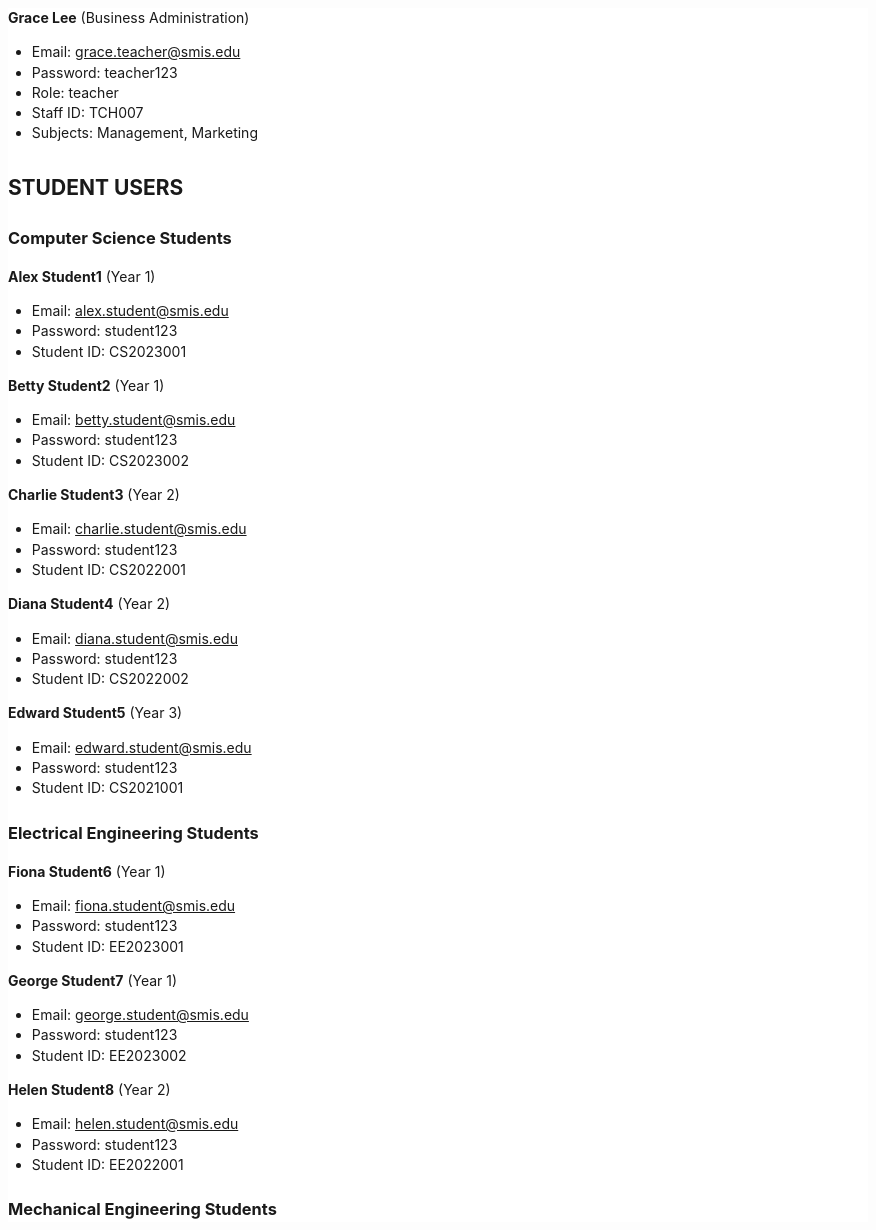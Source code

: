 **Grace Lee** (Business Administration)
- Email: grace.teacher@smis.edu
- Password: teacher123
- Role: teacher
- Staff ID: TCH007
- Subjects: Management, Marketing

## STUDENT USERS

### Computer Science Students

**Alex Student1** (Year 1)
- Email: alex.student@smis.edu
- Password: student123
- Student ID: CS2023001

**Betty Student2** (Year 1)
- Email: betty.student@smis.edu
- Password: student123
- Student ID: CS2023002

**Charlie Student3** (Year 2)
- Email: charlie.student@smis.edu
- Password: student123
- Student ID: CS2022001

**Diana Student4** (Year 2)
- Email: diana.student@smis.edu
- Password: student123
- Student ID: CS2022002

**Edward Student5** (Year 3)
- Email: edward.student@smis.edu
- Password: student123
- Student ID: CS2021001

### Electrical Engineering Students

**Fiona Student6** (Year 1)
- Email: fiona.student@smis.edu
- Password: student123
- Student ID: EE2023001

**George Student7** (Year 1)
- Email: george.student@smis.edu
- Password: student123
- Student ID: EE2023002

**Helen Student8** (Year 2)
- Email: helen.student@smis.edu
- Password: student123
- Student ID: EE2022001

### Mechanical Engineering Students
